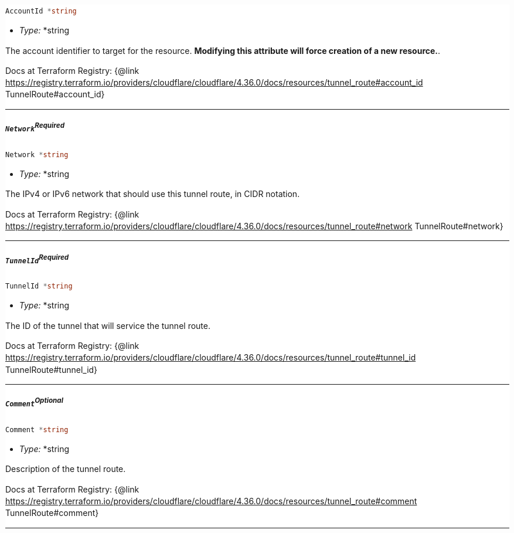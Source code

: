 ```go
AccountId *string
```

- *Type:* *string

The account identifier to target for the resource. **Modifying this attribute will force creation of a new resource.**.

Docs at Terraform Registry: {@link https://registry.terraform.io/providers/cloudflare/cloudflare/4.36.0/docs/resources/tunnel_route#account_id TunnelRoute#account_id}

---

##### `Network`<sup>Required</sup> <a name="Network" id="@cdktf/provider-cloudflare.tunnelRoute.TunnelRouteConfig.property.network"></a>

```go
Network *string
```

- *Type:* *string

The IPv4 or IPv6 network that should use this tunnel route, in CIDR notation.

Docs at Terraform Registry: {@link https://registry.terraform.io/providers/cloudflare/cloudflare/4.36.0/docs/resources/tunnel_route#network TunnelRoute#network}

---

##### `TunnelId`<sup>Required</sup> <a name="TunnelId" id="@cdktf/provider-cloudflare.tunnelRoute.TunnelRouteConfig.property.tunnelId"></a>

```go
TunnelId *string
```

- *Type:* *string

The ID of the tunnel that will service the tunnel route.

Docs at Terraform Registry: {@link https://registry.terraform.io/providers/cloudflare/cloudflare/4.36.0/docs/resources/tunnel_route#tunnel_id TunnelRoute#tunnel_id}

---

##### `Comment`<sup>Optional</sup> <a name="Comment" id="@cdktf/provider-cloudflare.tunnelRoute.TunnelRouteConfig.property.comment"></a>

```go
Comment *string
```

- *Type:* *string

Description of the tunnel route.

Docs at Terraform Registry: {@link https://registry.terraform.io/providers/cloudflare/cloudflare/4.36.0/docs/resources/tunnel_route#comment TunnelRoute#comment}

---